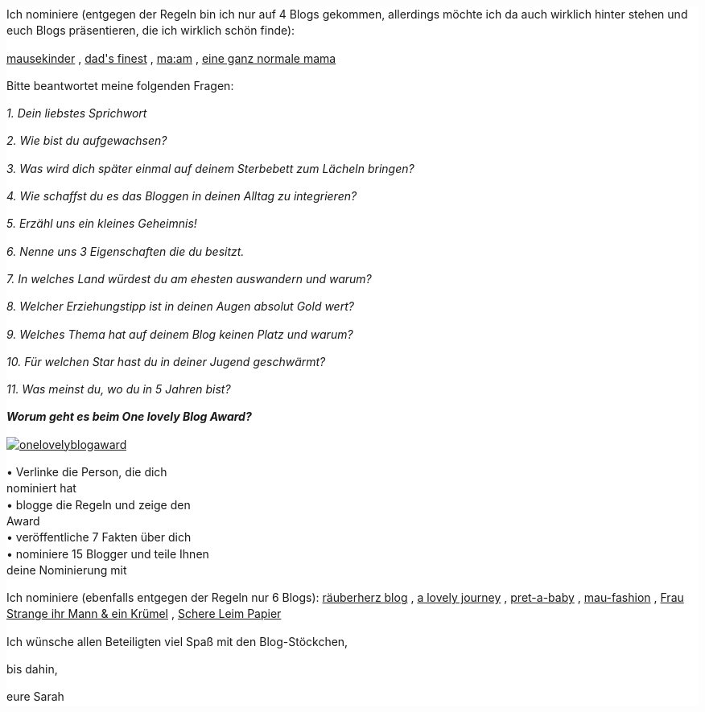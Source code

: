 <p>Ich nominiere (entgegen der Regeln bin ich nur auf 4 Blogs gekommen, allerdings möchte ich da auch wirklich hinter stehen und euch Blogs präsentieren, die ich wirklich schön finde):</p>
<p><a href="http://www.mausekinder.de" target="_blank">mausekinder</a> , <a href="http://www.dads-finest.kiddin.de" target="_blank">dad's finest</a> , <a href="http://www.maam.kiddin.de" target="_blank">ma:am</a> , <a href="http://www.ganznormalemama.wordpress.com" target="_blank">eine ganz normale mama</a></p>
<p>Bitte beantwortet meine folgenden Fragen:</p>
<p><em>1. Dein liebstes Sprichwort</em></p>
<p><em>2. Wie bist du aufgewachsen?</em></p>
<p><em>3. Was wird dich später einmal auf deinem Sterbebett zum Lächeln bringen?</em></p>
<p><em>4. Wie schaffst du es das Bloggen in deinen Alltag zu integrieren?</em></p>
<p><em>5. Erzähl uns ein kleines Geheimnis!</em></p>
<p><em>6. Nenne uns 3 Eigenschaften die du besitzt.</em></p>
<p><em>7. In welches Land würdest du am ehesten auswandern und warum?</em></p>
<p><em>8. Welcher Erziehungstipp ist in deinen Augen absolut Gold wert?</em></p>
<p><em>9. Welches Thema hat auf deinem Blog keinen Platz und warum?</em></p>
<p><em>10. Für welchen Star hast du in deiner Jugend geschwärmt?</em></p>
<p><em>11. Was meinst du, wo du in 5 Jahren bist?</em></p>
<p><em><strong>Worum geht es beim One lovely Blog Award?</strong></em></p>
<p><a href="https://mamagogik.files.wordpress.com/2014/10/onelovelyblogaward.jpg"><img class="aligncenter size-medium wp-image-704" src="http://0.0.0.0:4000/images/onelovelyblogaward.jpg" alt="onelovelyblogaward" width="300" height="172" /></a></p>
<p>• Verlinke die Person, die dich<br />
nominiert hat<br />
• blogge die Regeln und zeige den<br />
Award<br />
• veröffentliche 7 Fakten über dich<br />
• nominiere 15 Blogger und teile Ihnen<br />
deine Nominierung mit</p>
<p>Ich nominiere (ebenfalls entgegen der Regeln nur 6 Blogs): <a href="http://www.räuberherz.de/" target="_blank">räuberherz blog</a> , <a href="http://www.alovelyjourney.de" target="_blank">a lovely journey</a> , <a href="http://www.pretababy.com" target="_blank">pret-a-baby</a> , <a href="http://www.mau-fashion.com" target="_blank">mau-fashion</a> , <a href="http://www.mynameisstrange.wordpress.com" target="_blank">Frau Strange ihr Mann &amp; ein Krümel</a> , <a href="http://www.schereleimpapier.wordpress.com" target="_blank">Schere Leim Papier</a></p>
<p>Ich wünsche allen Beteiligten viel Spaß mit den Blog-Stöckchen,</p>
<p>bis dahin,</p>
<p>eure Sarah</p>
